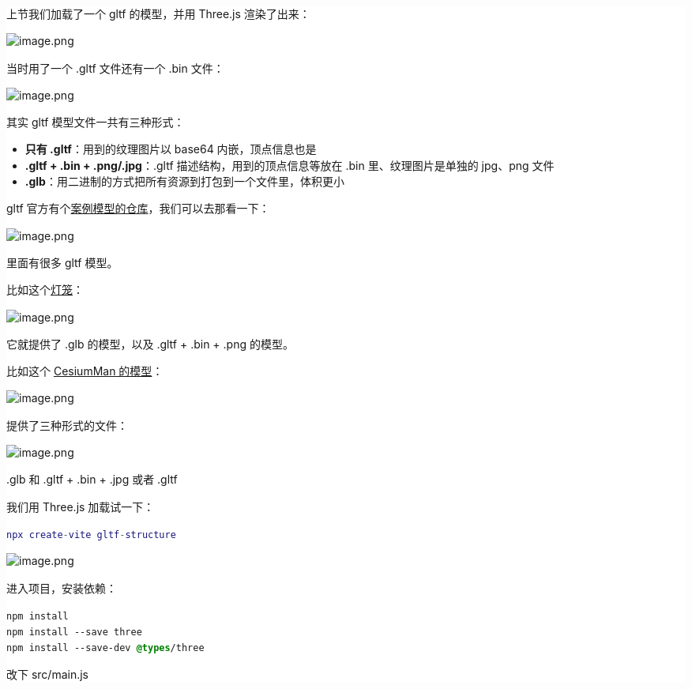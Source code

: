 





上节我们加载了一个 gltf 的模型，并用 Three.js 渲染了出来：

![image.png](https://p9-juejin.byteimg.com/tos-cn-i-k3u1fbpfcp/a39bf1722ff943cabeff112ea232a31d~tplv-k3u1fbpfcp-jj-mark:1600:0:0:0:q75.jpg#?w=1358&h=992&s=105839&e=png&b=000000)

当时用了一个 .gltf 文件还有一个 .bin 文件：

![image.png](https://p6-juejin.byteimg.com/tos-cn-i-k3u1fbpfcp/fbe7b3353d634d18b896a8607dbe82e9~tplv-k3u1fbpfcp-jj-mark:1600:0:0:0:q75.jpg#?w=1836&h=846&s=159523&e=png&b=ffffff)

其实 gltf 模型文件一共有三种形式：

- **只有 .gltf**：用到的纹理图片以 base64 内嵌，顶点信息也是
- **.gltf + .bin + .png/.jpg**：.gltf 描述结构，用到的顶点信息等放在 .bin 里、纹理图片是单独的 jpg、png 文件
- **.glb**：用二进制的方式把所有资源到打包到一个文件里，体积更小

gltf 官方有个[案例模型的仓库](https://github.com/KhronosGroup/glTF-Sample-Models/tree/main/2.0#showcase)，我们可以去那看一下：

![image.png](https://p3-juejin.byteimg.com/tos-cn-i-k3u1fbpfcp/5786433d7b994acb8a9cf191999182cf~tplv-k3u1fbpfcp-jj-mark:1600:0:0:0:q75.jpg#?w=1550&h=1396&s=283218&e=png&b=fefefe)

里面有很多 gltf 模型。

比如这个[灯笼](https://github.com/KhronosGroup/glTF-Sample-Models/tree/main/2.0/Lantern)：

![image.png](https://p3-juejin.byteimg.com/tos-cn-i-k3u1fbpfcp/e3913de4e0a0464788744aad627c771c~tplv-k3u1fbpfcp-jj-mark:1600:0:0:0:q75.jpg#?w=606&h=1054&s=98677&e=png&b=ffffff)

它就提供了 .glb 的模型，以及 .gltf + .bin + .png 的模型。

比如这个 [CesiumMan 的模型](https://github.com/KhronosGroup/glTF-Sample-Models/tree/main/2.0/CesiumMan)：

![image.png](https://p9-juejin.byteimg.com/tos-cn-i-k3u1fbpfcp/cdb0ef4f7f714dfbb4e6d02f1d1ae4f0~tplv-k3u1fbpfcp-jj-mark:1600:0:0:0:q75.jpg#?w=1574&h=1398&s=235475&e=png&b=ffffff)

提供了三种形式的文件：

![image.png](https://p1-juejin.byteimg.com/tos-cn-i-k3u1fbpfcp/7b54af1f7b7743709dbf85c9989429b3~tplv-k3u1fbpfcp-jj-mark:1600:0:0:0:q75.jpg#?w=552&h=616&s=56480&e=png&b=ffffff)

.glb 和 .gltf + .bin + .jpg 或者 .gltf

我们用 Three.js 加载试一下：

```lua
npx create-vite gltf-structure
```

![image.png](https://p6-juejin.byteimg.com/tos-cn-i-k3u1fbpfcp/5c033cc45ad94e368e025e23a6df81c6~tplv-k3u1fbpfcp-jj-mark:1600:0:0:0:q75.jpg#?w=740&h=546&s=73469&e=png&b=000000)

进入项目，安装依赖：

```css
npm install
npm install --save three
npm install --save-dev @types/three
```

改下 src/main.js
